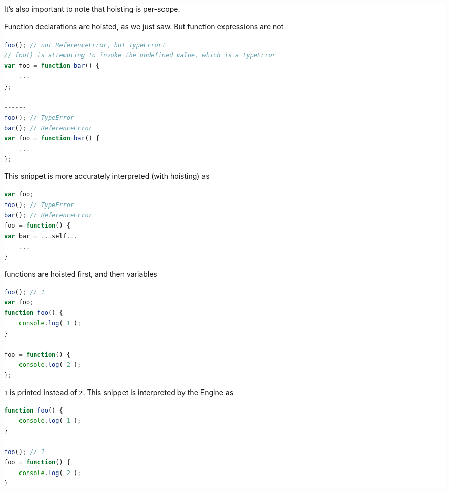 It’s also important to note that hoisting is per-scope.

Function declarations are hoisted, as we just saw. But function expressions are not

```javascript
foo(); // not ReferenceError, but TypeError!
// foo() is attempting to invoke the undefined value, which is a TypeError
var foo = function bar() {
	...
};

------
foo(); // TypeError
bar(); // ReferenceError
var foo = function bar() {
	...
};
```

This snippet is more accurately interpreted (with hoisting) as

```javascript
var foo;
foo(); // TypeError
bar(); // ReferenceError
foo = function() {
var bar = ...self...
	...
}
```

functions are hoisted first, and then variables

```javascript
foo(); // 1
var foo;
function foo() {
	console.log( 1 );
}

foo = function() {
	console.log( 2 );
};
```

`1` is printed instead of `2`. This snippet is interpreted by the Engine as

```javascript
function foo() {
	console.log( 1 );
}

foo(); // 1
foo = function() {
	console.log( 2 );
}
```
